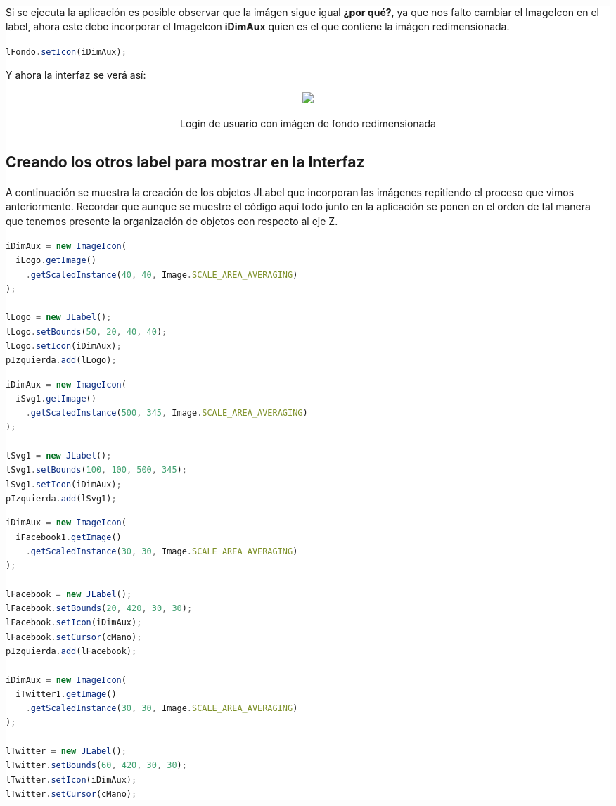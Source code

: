Si se ejecuta la aplicación es posible observar que la imágen sigue igual **¿por qué?**, ya que nos falto cambiar el ImageIcon en el label, ahora este debe incorporar el ImageIcon **iDimAux** quien es el que contiene la imágen redimensionada.

```javascript
lFondo.setIcon(iDimAux);
```

Y ahora la interfaz se verá así:

<div align="center">
  <img  src="https://i.imgur.com/EepfdRb.png">
  <p>Login de usuario con imágen de fondo redimensionada</p>
</div>

## Creando los otros label para mostrar en la Interfaz

A continuación se muestra la creación de los objetos JLabel que incorporan las imágenes repitiendo el proceso que vimos anteriormente. Recordar que aunque se muestre el código aquí todo junto en la aplicación se ponen en el orden de tal manera que tenemos presente la organización de objetos con respecto al eje Z.

```javascript
iDimAux = new ImageIcon(
  iLogo.getImage()
    .getScaledInstance(40, 40, Image.SCALE_AREA_AVERAGING)
);

lLogo = new JLabel();
lLogo.setBounds(50, 20, 40, 40);
lLogo.setIcon(iDimAux);
pIzquierda.add(lLogo);
```

```javascript
iDimAux = new ImageIcon(
  iSvg1.getImage()
    .getScaledInstance(500, 345, Image.SCALE_AREA_AVERAGING)
);

lSvg1 = new JLabel();
lSvg1.setBounds(100, 100, 500, 345);
lSvg1.setIcon(iDimAux);
pIzquierda.add(lSvg1);
```

```javascript
iDimAux = new ImageIcon(
  iFacebook1.getImage()
    .getScaledInstance(30, 30, Image.SCALE_AREA_AVERAGING)
);

lFacebook = new JLabel();
lFacebook.setBounds(20, 420, 30, 30);
lFacebook.setIcon(iDimAux);
lFacebook.setCursor(cMano);
pIzquierda.add(lFacebook);

iDimAux = new ImageIcon(
  iTwitter1.getImage()
    .getScaledInstance(30, 30, Image.SCALE_AREA_AVERAGING)
);

lTwitter = new JLabel();
lTwitter.setBounds(60, 420, 30, 30);
lTwitter.setIcon(iDimAux);
lTwitter.setCursor(cMano);
```